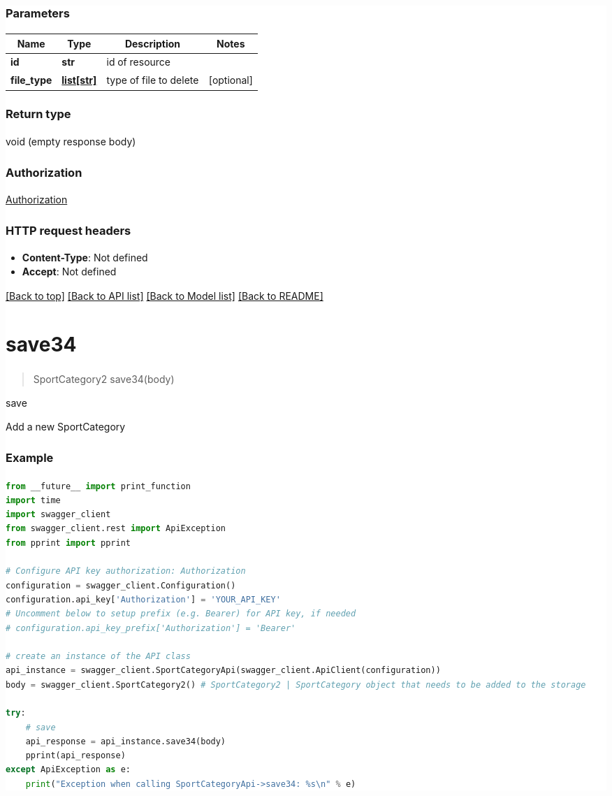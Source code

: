 ### Parameters

Name | Type | Description  | Notes
------------- | ------------- | ------------- | -------------
 **id** | **str**| id of resource | 
 **file_type** | [**list[str]**](str.md)| type of file to delete | [optional] 

### Return type

void (empty response body)

### Authorization

[Authorization](../README.md#Authorization)

### HTTP request headers

 - **Content-Type**: Not defined
 - **Accept**: Not defined

[[Back to top]](#) [[Back to API list]](../README.md#documentation-for-api-endpoints) [[Back to Model list]](../README.md#documentation-for-models) [[Back to README]](../README.md)

# **save34**
> SportCategory2 save34(body)

save

Add a new SportCategory

### Example
```python
from __future__ import print_function
import time
import swagger_client
from swagger_client.rest import ApiException
from pprint import pprint

# Configure API key authorization: Authorization
configuration = swagger_client.Configuration()
configuration.api_key['Authorization'] = 'YOUR_API_KEY'
# Uncomment below to setup prefix (e.g. Bearer) for API key, if needed
# configuration.api_key_prefix['Authorization'] = 'Bearer'

# create an instance of the API class
api_instance = swagger_client.SportCategoryApi(swagger_client.ApiClient(configuration))
body = swagger_client.SportCategory2() # SportCategory2 | SportCategory object that needs to be added to the storage

try:
    # save
    api_response = api_instance.save34(body)
    pprint(api_response)
except ApiException as e:
    print("Exception when calling SportCategoryApi->save34: %s\n" % e)
```
